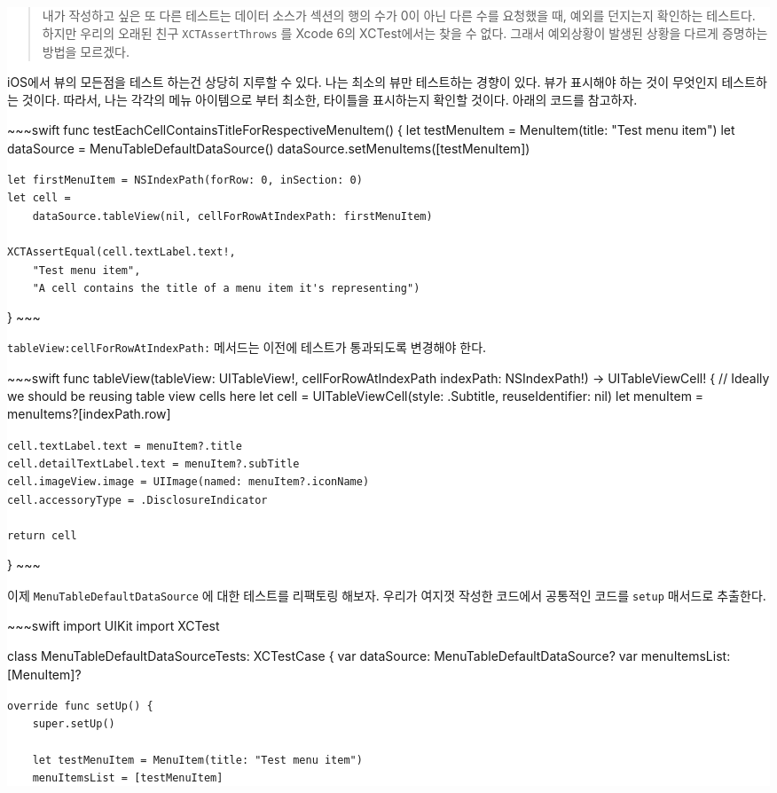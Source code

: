 > 내가 작성하고 싶은 또 다른 테스트는 데이터 소스가 섹션의 행의 수가 0이 아닌 다른 수를 요청했을 때, 예외를 던지는지 확인하는 테스트다. 하지만 우리의 오래된 친구 `XCTAssertThrows` 를 Xcode 6의 XCTest에서는 찾을 수 없다. 그래서 예외상황이 발생된 상황을 다르게 증명하는 방법을 모르겠다.

iOS에서 뷰의 모든점을 테스트 하는건 상당히 지루할 수 있다. 나는 최소의 뷰만 테스트하는 경향이 있다. 뷰가 표시해야 하는 것이 무엇인지 테스트하는 것이다. 따라서, 나는 각각의 메뉴 아이템으로 부터 최소한, 타이틀을 표시하는지 확인할 것이다. 아래의 코드를 참고하자.

\~\~\~swift
func testEachCellContainsTitleForRespectiveMenuItem() {
	let testMenuItem = MenuItem(title: "Test menu item")
	let dataSource = MenuTableDefaultDataSource()
	dataSource.setMenuItems([testMenuItem])
	
	let firstMenuItem = NSIndexPath(forRow: 0, inSection: 0)
	let cell = 
	    dataSource.tableView(nil, cellForRowAtIndexPath: firstMenuItem)
	
	XCTAssertEqual(cell.textLabel.text!, 
	    "Test menu item",
	    "A cell contains the title of a menu item it's representing")
}
\~\~\~

`tableView:cellForRowAtIndexPath:` 메서드는 이전에 테스트가 통과되도록 변경해야 한다.

\~\~\~swift
func tableView(tableView: UITableView!,
	cellForRowAtIndexPath indexPath: NSIndexPath!)
	-> UITableViewCell!
{
	// Ideally we should be reusing table view cells here
	let cell = UITableViewCell(style: .Subtitle, reuseIdentifier: nil)
	let menuItem = menuItems?[indexPath.row]
	
	cell.textLabel.text = menuItem?.title
	cell.detailTextLabel.text = menuItem?.subTitle
	cell.imageView.image = UIImage(named: menuItem?.iconName)
	cell.accessoryType = .DisclosureIndicator
	
	return cell
}
\~\~\~

이제 `MenuTableDefaultDataSource` 에 대한 테스트를 리팩토링 해보자. 우리가 여지껏 작성한 코드에서 공통적인 코드를 `setup` 매서드로 추출한다.

\~\~\~swift
import UIKit
import XCTest

class MenuTableDefaultDataSourceTests: XCTestCase {
	var dataSource: MenuTableDefaultDataSource?
	var menuItemsList: [MenuItem]?
	
	override func setUp() {
	    super.setUp()
	
	    let testMenuItem = MenuItem(title: "Test menu item")
	    menuItemsList = [testMenuItem]
	